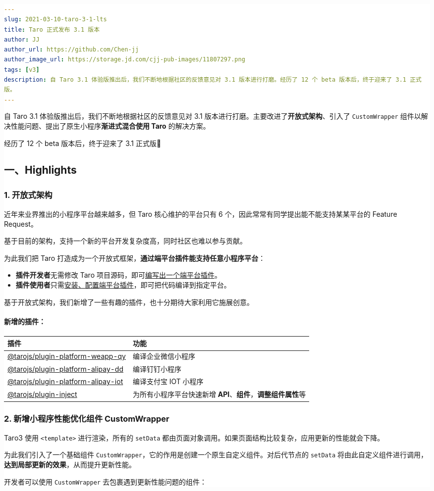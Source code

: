 ```yaml
---
slug: 2021-03-10-taro-3-1-lts
title: Taro 正式发布 3.1 版本
author: JJ
author_url: https://github.com/Chen-jj
author_image_url: https://storage.jd.com/cjj-pub-images/11807297.png
tags: [v3]
description: 自 Taro 3.1 体验版推出后，我们不断地根据社区的反馈意见对 3.1 版本进行打磨。经历了 12 个 beta 版本后，终于迎来了 3.1 正式版。
---
```


自 Taro 3.1 体验版推出后，我们不断地根据社区的反馈意见对 3.1 版本进行打磨。主要改进了**开放式架构**、引入了 `CustomWrapper` 组件以解决性能问题、提出了原生小程序**渐进式混合使用 Taro** 的解决方案。

经历了 12 个 beta 版本后，终于迎来了 3.1 正式版🎉

## 一、Highlights

### 1. 开放式架构

近年来业界推出的小程序平台越来越多，但 Taro 核心维护的平台只有 6 个，因此常常有同学提出能不能支持某某平台的 Feature Request。

基于目前的架构，支持一个新的平台开发复杂度高，同时社区也难以参与贡献。

为此我们把 Taro 打造成为一个开放式框架，**通过端平台插件能支持任意小程序平台**：

- **插件开发者**无需修改 Taro 项目源码，即可[编写出一个端平台插件](https://taro-docs.jd.com/taro/docs/next/platform-plugin-how)。
- **插件使用者**只需[安装、配置端平台插件](https://taro-docs.jd.com/taro/docs/next/platform-plugin#%E7%AB%AF%E5%B9%B3%E5%8F%B0%E6%8F%92%E4%BB%B6%E4%BD%BF%E7%94%A8%E6%96%B9%E6%B3%95%EF%BC%9A)，即可把代码编译到指定平台。

基于开放式架构，我们新增了一些有趣的插件，也十分期待大家利用它施展创意。

#### 新增的插件：

| 插件 | 功能 |
| :--- | :--- |
| [@tarojs/plugin-platform-weapp-qy](https://github.com/NervJS/taro-plugin-platform-weapp-qy) | 编译企业微信小程序 |
| [@tarojs/plugin-platform-alipay-dd](https://github.com/NervJS/taro-plugin-platform-alipay-dd) | 编译钉钉小程序 |
| [@tarojs/plugin-platform-alipay-iot](https://github.com/NervJS/taro-plugin-platform-alipay-iot) | 编译支付宝 IOT 小程序 |
| [@tarojs/plugin-inject](https://github.com/NervJS/taro-plugin-inject) | 为所有小程序平台快速新增 **API**、**组件**，**调整组件属性**等 |

### 2. 新增小程序性能优化组件 CustomWrapper

Taro3 使用 `<template>` 进行渲染，所有的 `setData` 都由页面对象调用。如果页面结构比较复杂，应用更新的性能就会下降。

为此我们引入了一个基础组件 `CustomWrapper`，它的作用是创建一个原生自定义组件。对后代节点的 `setData` 将由此自定义组件进行调用，**达到局部更新的效果**，从而提升更新性能。

开发者可以使用  `CustomWrapper` 去包裹遇到更新性能问题的组件：
